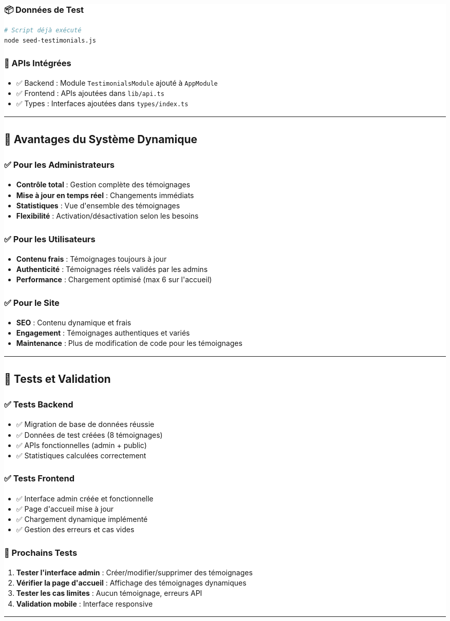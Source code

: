 ### **📦 Données de Test**
```bash
# Script déjà exécuté
node seed-testimonials.js
```

### **🔌 APIs Intégrées**
- ✅ Backend : Module `TestimonialsModule` ajouté à `AppModule`
- ✅ Frontend : APIs ajoutées dans `lib/api.ts`
- ✅ Types : Interfaces ajoutées dans `types/index.ts`

---

## 🎯 **Avantages du Système Dynamique**

### **✅ Pour les Administrateurs**
- **Contrôle total** : Gestion complète des témoignages
- **Mise à jour en temps réel** : Changements immédiats
- **Statistiques** : Vue d'ensemble des témoignages
- **Flexibilité** : Activation/désactivation selon les besoins

### **✅ Pour les Utilisateurs**
- **Contenu frais** : Témoignages toujours à jour
- **Authenticité** : Témoignages réels validés par les admins
- **Performance** : Chargement optimisé (max 6 sur l'accueil)

### **✅ Pour le Site**
- **SEO** : Contenu dynamique et frais
- **Engagement** : Témoignages authentiques et variés
- **Maintenance** : Plus de modification de code pour les témoignages

---

## 🧪 **Tests et Validation**

### **✅ Tests Backend**
- ✅ Migration de base de données réussie
- ✅ Données de test créées (8 témoignages)
- ✅ APIs fonctionnelles (admin + public)
- ✅ Statistiques calculées correctement

### **✅ Tests Frontend**
- ✅ Interface admin créée et fonctionnelle
- ✅ Page d'accueil mise à jour
- ✅ Chargement dynamique implémenté
- ✅ Gestion des erreurs et cas vides

### **🔄 Prochains Tests**
1. **Tester l'interface admin** : Créer/modifier/supprimer des témoignages
2. **Vérifier la page d'accueil** : Affichage des témoignages dynamiques
3. **Tester les cas limites** : Aucun témoignage, erreurs API
4. **Validation mobile** : Interface responsive

---